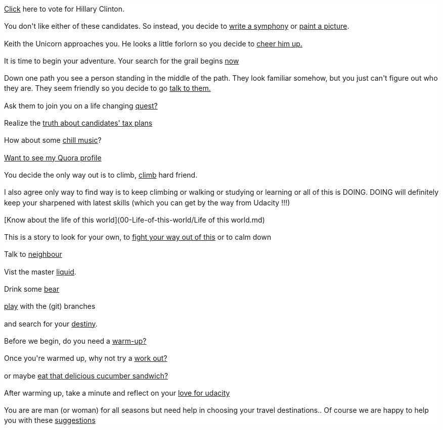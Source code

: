 [Click](vote-the-president/hillary/Hillary.md) here to vote for Hillary Clinton.

You don't like either of these candidates.
So instead, you decide to [write a symphony](write-a-symphony/symphony.md)
or
[paint a picture](paint-a-picture/paint-a-picture.md).

Keith the Unicorn approaches you.
He looks a little forlorn so you decide to [cheer him up.](unicorn/thebigquestion/thebigquestion.md)

It is time to begin your adventure.
Your search for the grail begins [now](Monty-Python/search.md)

Down one path you see a person standing in the middle of the path.
They look familiar somehow, but you just can't figure out who they are.
They seem friendly so you decide to go [talk to them.](friendly-person/friendly-person.md)

Ask them to join you on a life changing [quest?](zuluquest/choosequest.md)

Realize the [truth about candidates' tax plans](stopbernie/stopbernie.md)

How about some [chill music](chillmusic/chillmusic.md)?

[Want to see my Quora profile](ismail-quora-profile/quora-profile.md)

You decide the only way out is to climb, [climb](climbing/climbing.md) hard friend.

I also agree only way to find way is to keep climbing or walking or studying or learning or all of this is DOING.
DOING will definitely keep your sharpened with latest skills (which you can get by the way from Udacity !!!)

[Know about the life of this world](00-Life-of-this-world/Life of this world.md)

This is a story to look for your own, to [fight your way out of this](fight-out/fight-out.md) or to calm down 

Talk to [neighbour](talk_to_neighbour/talk_to_neighbour.md) 

Vist the master [liquid](liquid/liquid.md).

Drink some [bear](bear/bear.md)

[play](http://pcottle.github.io/learnGitBranching/) with the (git) branches

and search for your [destiny](destiny/destiny.md).

Before we begin, do you need a [warm-up?](warm-up/warm-up.md)

Once you're warmed up, why not try a [work out?](work-out/work-out.md)

or maybe [eat that delicious cucumber sandwich?](sandwich/sandwich.md)

After warming up, take a minute and reflect on your [love for udacity](love-udacity/love-udacity.md)

You are are man (or woman) for all seasons but need help in choosing
your travel destinations.. Of course we are happy to help you with these
[suggestions](travel-destinations/travel-destinations.md)
